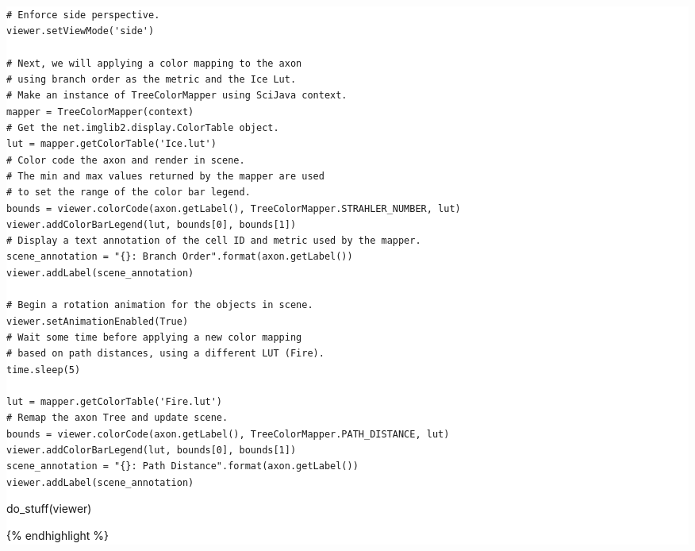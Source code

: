     # Enforce side perspective.
    viewer.setViewMode('side')

    # Next, we will applying a color mapping to the axon
    # using branch order as the metric and the Ice Lut.
    # Make an instance of TreeColorMapper using SciJava context.
    mapper = TreeColorMapper(context)
    # Get the net.imglib2.display.ColorTable object.
    lut = mapper.getColorTable('Ice.lut')
    # Color code the axon and render in scene.
    # The min and max values returned by the mapper are used
    # to set the range of the color bar legend.
    bounds = viewer.colorCode(axon.getLabel(), TreeColorMapper.STRAHLER_NUMBER, lut)
    viewer.addColorBarLegend(lut, bounds[0], bounds[1])
    # Display a text annotation of the cell ID and metric used by the mapper.
    scene_annotation = "{}: Branch Order".format(axon.getLabel())
    viewer.addLabel(scene_annotation)

    # Begin a rotation animation for the objects in scene.
    viewer.setAnimationEnabled(True)
    # Wait some time before applying a new color mapping
    # based on path distances, using a different LUT (Fire).
    time.sleep(5)

    lut = mapper.getColorTable('Fire.lut')
    # Remap the axon Tree and update scene.
    bounds = viewer.colorCode(axon.getLabel(), TreeColorMapper.PATH_DISTANCE, lut)
    viewer.addColorBarLegend(lut, bounds[0], bounds[1])
    scene_annotation = "{}: Path Distance".format(axon.getLabel())
    viewer.addLabel(scene_annotation)


do_stuff(viewer)

{% endhighlight %}
